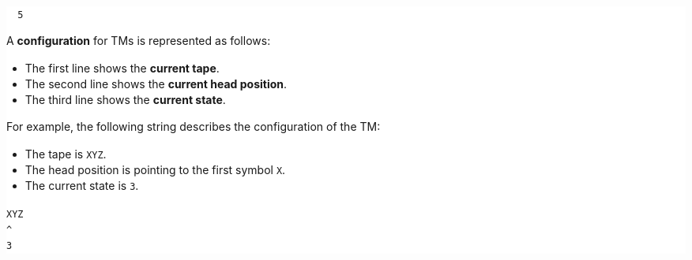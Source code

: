 ```plaintext
  5
```

A **configuration** for TMs is represented as follows:
- The first line shows the **current tape**.
- The second line shows the **current head position**.
- The third line shows the **current state**.

For example, the following string describes the configuration of the TM:
- The tape is `XYZ`.
- The head position is pointing to the first symbol `X`.
- The current state is `3`.
```plaintext
XYZ
^
3
```
